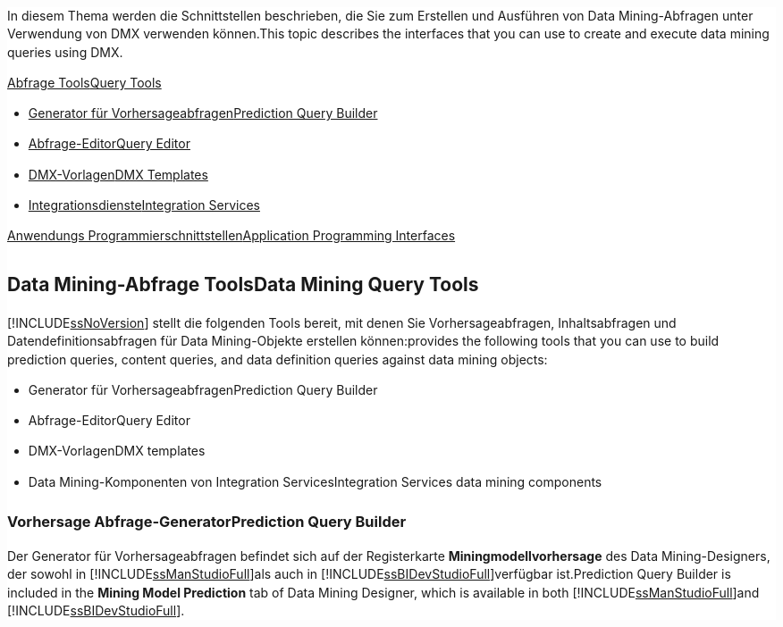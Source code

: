  <span data-ttu-id="6a9df-108">In diesem Thema werden die Schnittstellen beschrieben, die Sie zum Erstellen und Ausführen von Data Mining-Abfragen unter Verwendung von DMX verwenden können.</span><span class="sxs-lookup"><span data-stu-id="6a9df-108">This topic describes the interfaces that you can use to create and execute data mining queries using DMX.</span></span>  
  
 [<span data-ttu-id="6a9df-109">Abfrage Tools</span><span class="sxs-lookup"><span data-stu-id="6a9df-109">Query Tools</span></span>](#bkmk_Tools)  
  
-   [<span data-ttu-id="6a9df-110">Generator für Vorhersageabfragen</span><span class="sxs-lookup"><span data-stu-id="6a9df-110">Prediction Query Builder</span></span>](#bkmk_Builder)  
  
-   [<span data-ttu-id="6a9df-111">Abfrage-Editor</span><span class="sxs-lookup"><span data-stu-id="6a9df-111">Query Editor</span></span>](#bkmk_QueryEditor)  
  
-   [<span data-ttu-id="6a9df-112">DMX-Vorlagen</span><span class="sxs-lookup"><span data-stu-id="6a9df-112">DMX Templates</span></span>](#bkmk_Templates)  
  
-   [<span data-ttu-id="6a9df-113">Integrationsdienste</span><span class="sxs-lookup"><span data-stu-id="6a9df-113">Integration Services</span></span>](#bkmk_SSIS)  
  
 [<span data-ttu-id="6a9df-114">Anwendungs Programmierschnittstellen</span><span class="sxs-lookup"><span data-stu-id="6a9df-114">Application Programming Interfaces</span></span>](#bkmk_API)  
  
##  <a name="data-mining-query-tools"></a><a name="bkmk_Tools"></a><span data-ttu-id="6a9df-115">Data Mining-Abfrage Tools</span><span class="sxs-lookup"><span data-stu-id="6a9df-115">Data Mining Query Tools</span></span>  
 [!INCLUDE[ssNoVersion](../../includes/ssnoversion-md.md)] <span data-ttu-id="6a9df-116">stellt die folgenden Tools bereit, mit denen Sie Vorhersageabfragen, Inhaltsabfragen und Datendefinitionsabfragen für Data Mining-Objekte erstellen können:</span><span class="sxs-lookup"><span data-stu-id="6a9df-116">provides the following tools that you can use to build prediction queries, content queries, and data definition queries against data mining objects:</span></span>  
  
-   <span data-ttu-id="6a9df-117">Generator für Vorhersageabfragen</span><span class="sxs-lookup"><span data-stu-id="6a9df-117">Prediction Query Builder</span></span>  
  
-   <span data-ttu-id="6a9df-118">Abfrage-Editor</span><span class="sxs-lookup"><span data-stu-id="6a9df-118">Query Editor</span></span>  
  
-   <span data-ttu-id="6a9df-119">DMX-Vorlagen</span><span class="sxs-lookup"><span data-stu-id="6a9df-119">DMX templates</span></span>  
  
-   <span data-ttu-id="6a9df-120">Data Mining-Komponenten von Integration Services</span><span class="sxs-lookup"><span data-stu-id="6a9df-120">Integration Services data mining components</span></span>  
  
###  <a name="prediction-query-builder"></a><a name="bkmk_Builder"></a><span data-ttu-id="6a9df-121">Vorhersage Abfrage-Generator</span><span class="sxs-lookup"><span data-stu-id="6a9df-121">Prediction Query Builder</span></span>  
 <span data-ttu-id="6a9df-122">Der Generator für Vorhersageabfragen befindet sich auf der Registerkarte **Miningmodellvorhersage** des Data Mining-Designers, der sowohl in [!INCLUDE[ssManStudioFull](../../includes/ssmanstudiofull-md.md)]als auch in [!INCLUDE[ssBIDevStudioFull](../../includes/ssbidevstudiofull-md.md)]verfügbar ist.</span><span class="sxs-lookup"><span data-stu-id="6a9df-122">Prediction Query Builder is included in the **Mining Model Prediction** tab of Data Mining Designer, which is available in both [!INCLUDE[ssManStudioFull](../../includes/ssmanstudiofull-md.md)]and [!INCLUDE[ssBIDevStudioFull](../../includes/ssbidevstudiofull-md.md)].</span></span>  
  